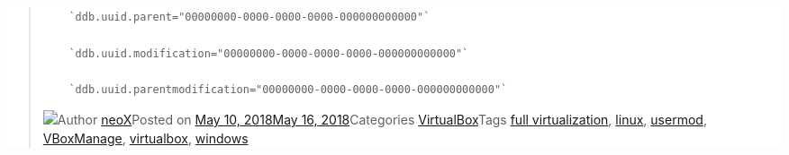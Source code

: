 >         
>         `ddb.uuid.parent="00000000-0000-0000-0000-000000000000"`
>         
>         `ddb.uuid.modification="00000000-0000-0000-0000-000000000000"`
>         
>         `ddb.uuid.parentmodification="00000000-0000-0000-0000-000000000000"`
>         
> 
> ![](https://secure.gravatar.com/avatar/09a534572e5cf954d7880480b9313998?s=49&d=mm&r=g)Author  [neoX](https://ahelpme.com/author/admincho/)Posted on [May 10, 2018May 16, 2018](https://ahelpme.com/software/virtualbox/add-a-raw-disk-to-a-virtualbox-virtual-machine/)Categories [VirtualBox](https://ahelpme.com/category/software/virtualbox/)Tags [full virtualization](https://ahelpme.com/tag/full-virtualization/), [linux](https://ahelpme.com/tag/linux/), [usermod](https://ahelpme.com/tag/usermod/), [VBoxManage](https://ahelpme.com/tag/vboxmanage/), [virtualbox](https://ahelpme.com/tag/virtualbox/), [windows](https://ahelpme.com/tag/windows/)